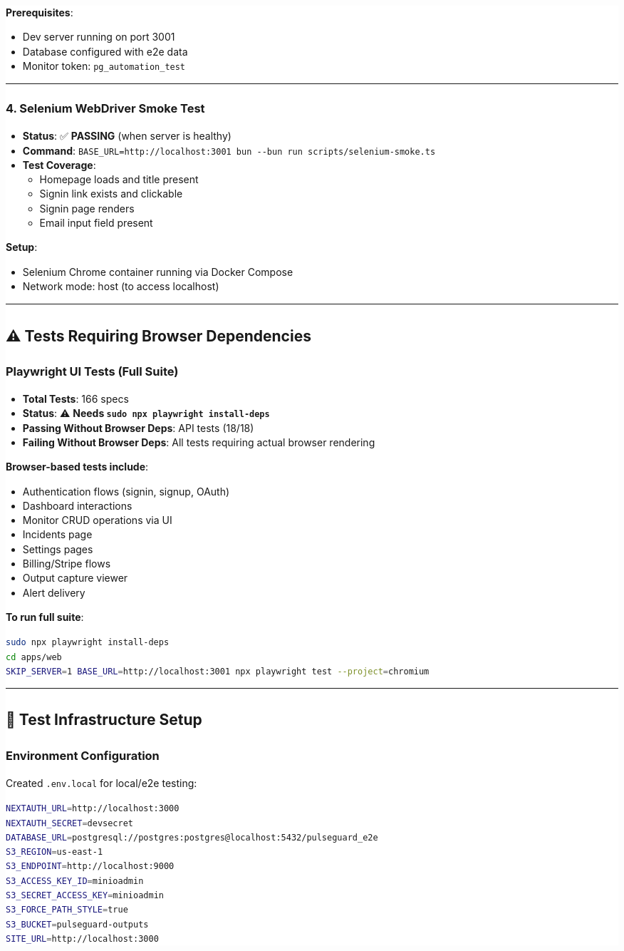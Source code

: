 **Prerequisites**:
- Dev server running on port 3001
- Database configured with e2e data
- Monitor token: `pg_automation_test`

---

### 4. Selenium WebDriver Smoke Test
- **Status**: ✅ **PASSING** (when server is healthy)
- **Command**: `BASE_URL=http://localhost:3001 bun --bun run scripts/selenium-smoke.ts`
- **Test Coverage**:
  - Homepage loads and title present
  - Signin link exists and clickable
  - Signin page renders
  - Email input field present

**Setup**:
- Selenium Chrome container running via Docker Compose
- Network mode: host (to access localhost)

---

## ⚠️ Tests Requiring Browser Dependencies

### Playwright UI Tests (Full Suite)
- **Total Tests**: 166 specs
- **Status**: ⚠️ **Needs `sudo npx playwright install-deps`**
- **Passing Without Browser Deps**: API tests (18/18)
- **Failing Without Browser Deps**: All tests requiring actual browser rendering

**Browser-based tests include**:
- Authentication flows (signin, signup, OAuth)
- Dashboard interactions
- Monitor CRUD operations via UI
- Incidents page
- Settings pages
- Billing/Stripe flows
- Output capture viewer
- Alert delivery

**To run full suite**:
```bash
sudo npx playwright install-deps
cd apps/web
SKIP_SERVER=1 BASE_URL=http://localhost:3001 npx playwright test --project=chromium
```

---

## 🔧 Test Infrastructure Setup

### Environment Configuration
Created `.env.local` for local/e2e testing:
```bash
NEXTAUTH_URL=http://localhost:3000
NEXTAUTH_SECRET=devsecret
DATABASE_URL=postgresql://postgres:postgres@localhost:5432/pulseguard_e2e
S3_REGION=us-east-1
S3_ENDPOINT=http://localhost:9000
S3_ACCESS_KEY_ID=minioadmin
S3_SECRET_ACCESS_KEY=minioadmin
S3_FORCE_PATH_STYLE=true
S3_BUCKET=pulseguard-outputs
SITE_URL=http://localhost:3000
```